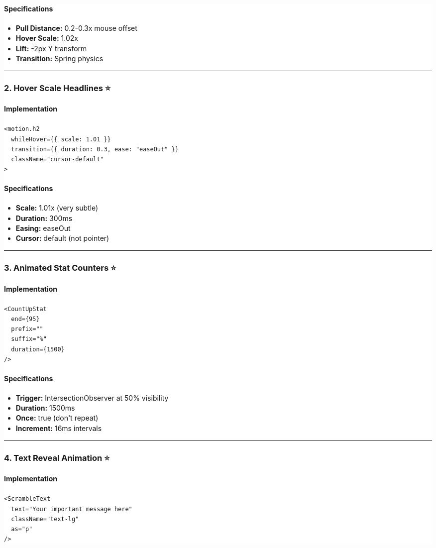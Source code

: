 #### **Specifications**
- **Pull Distance:** 0.2-0.3x mouse offset
- **Hover Scale:** 1.02x
- **Lift:** -2px Y transform
- **Transition:** Spring physics

---

### **2. Hover Scale Headlines** ⭐

#### **Implementation**
```tsx
<motion.h2
  whileHover={{ scale: 1.01 }}
  transition={{ duration: 0.3, ease: "easeOut" }}
  className="cursor-default"
>
```

#### **Specifications**
- **Scale:** 1.01x (very subtle)
- **Duration:** 300ms
- **Easing:** easeOut
- **Cursor:** default (not pointer)

---

### **3. Animated Stat Counters** ⭐

#### **Implementation**
```tsx
<CountUpStat 
  end={95}
  prefix=""
  suffix="%"
  duration={1500}
/>
```

#### **Specifications**
- **Trigger:** IntersectionObserver at 50% visibility
- **Duration:** 1500ms
- **Once:** true (don't repeat)
- **Increment:** 16ms intervals

---

### **4. Text Reveal Animation** ⭐

#### **Implementation**
```tsx
<ScrambleText 
  text="Your important message here"
  className="text-lg"
  as="p"
/>
```
